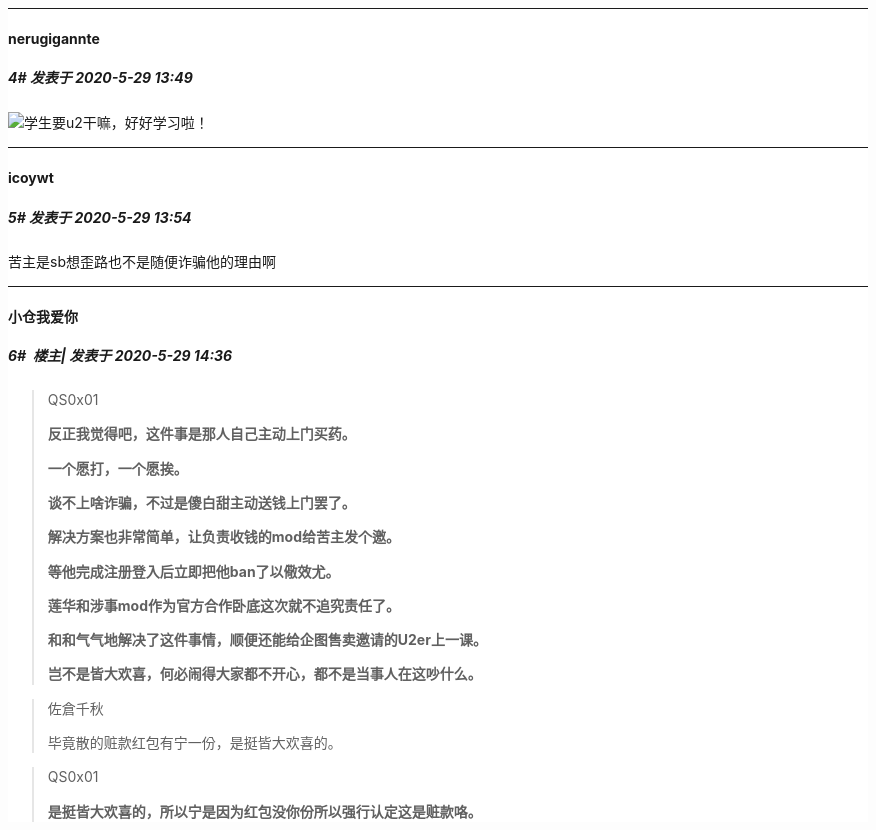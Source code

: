 


*****

####  nerugigannte  
##### 4#       发表于 2020-5-29 13:49



<img src="https://static.saraba1st.com/image/smiley/face2017/067.png" referrerpolicy="no-referrer">学生要u2干嘛，好好学习啦！







*****

####  icoywt  
##### 5#       发表于 2020-5-29 13:54




苦主是sb想歪路也不是随便诈骗他的理由啊







*****

####  小仓我爱你  
##### 6#         楼主| 发表于 2020-5-29 14:36



<blockquote>QS0x01

<strong>反正我觉得吧，这件事是那人自己主动上门买药。

一个愿打，一个愿挨。

谈不上啥诈骗，不过是傻白甜主动送钱上门罢了。


解决方案也非常简单，让负责收钱的mod给苦主发个邀。

等他完成注册登入后立即把他ban了以儆效尤。

莲华和涉事mod作为官方合作卧底这次就不追究责任了。


和和气气地解决了这件事情，顺便还能给企图售卖邀请的U2er上一课。

岂不是皆大欢喜，何必闹得大家都不开心，都不是当事人在这吵什么。</strong></blockquote>
<blockquote>佐倉千秋


毕竟散的赃款红包有宁一份，是挺皆大欢喜的。</blockquote>
<blockquote>QS0x01

<strong>是挺皆大欢喜的，所以宁是因为红包没你份所以强行认定这是赃款咯。
